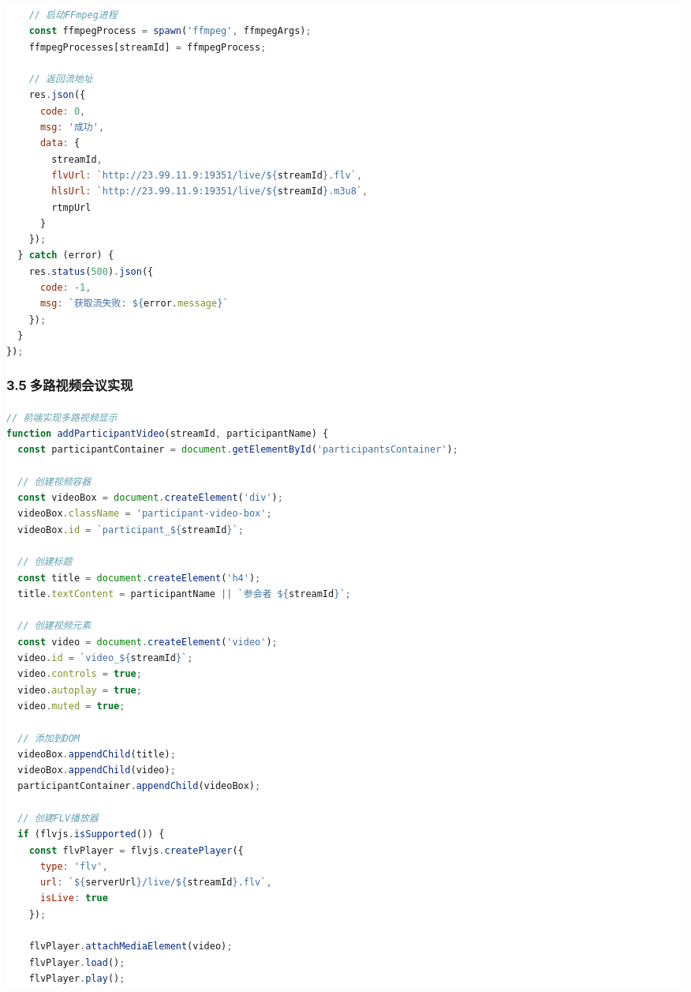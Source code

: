 ```javascript
    // 启动FFmpeg进程
    const ffmpegProcess = spawn('ffmpeg', ffmpegArgs);
    ffmpegProcesses[streamId] = ffmpegProcess;
    
    // 返回流地址
    res.json({
      code: 0,
      msg: '成功',
      data: {
        streamId,
        flvUrl: `http://23.99.11.9:19351/live/${streamId}.flv`,
        hlsUrl: `http://23.99.11.9:19351/live/${streamId}.m3u8`,
        rtmpUrl
      }
    });
  } catch (error) {
    res.status(500).json({
      code: -1,
      msg: `获取流失败: ${error.message}`
    });
  }
});
```

### 3.5 多路视频会议实现

```javascript
// 前端实现多路视频显示
function addParticipantVideo(streamId, participantName) {
  const participantContainer = document.getElementById('participantsContainer');
  
  // 创建视频容器
  const videoBox = document.createElement('div');
  videoBox.className = 'participant-video-box';
  videoBox.id = `participant_${streamId}`;
  
  // 创建标题
  const title = document.createElement('h4');
  title.textContent = participantName || `参会者 ${streamId}`;
  
  // 创建视频元素
  const video = document.createElement('video');
  video.id = `video_${streamId}`;
  video.controls = true;
  video.autoplay = true;
  video.muted = true;
  
  // 添加到DOM
  videoBox.appendChild(title);
  videoBox.appendChild(video);
  participantContainer.appendChild(videoBox);
  
  // 创建FLV播放器
  if (flvjs.isSupported()) {
    const flvPlayer = flvjs.createPlayer({
      type: 'flv',
      url: `${serverUrl}/live/${streamId}.flv`,
      isLive: true
    });
    
    flvPlayer.attachMediaElement(video);
    flvPlayer.load();
    flvPlayer.play();
```